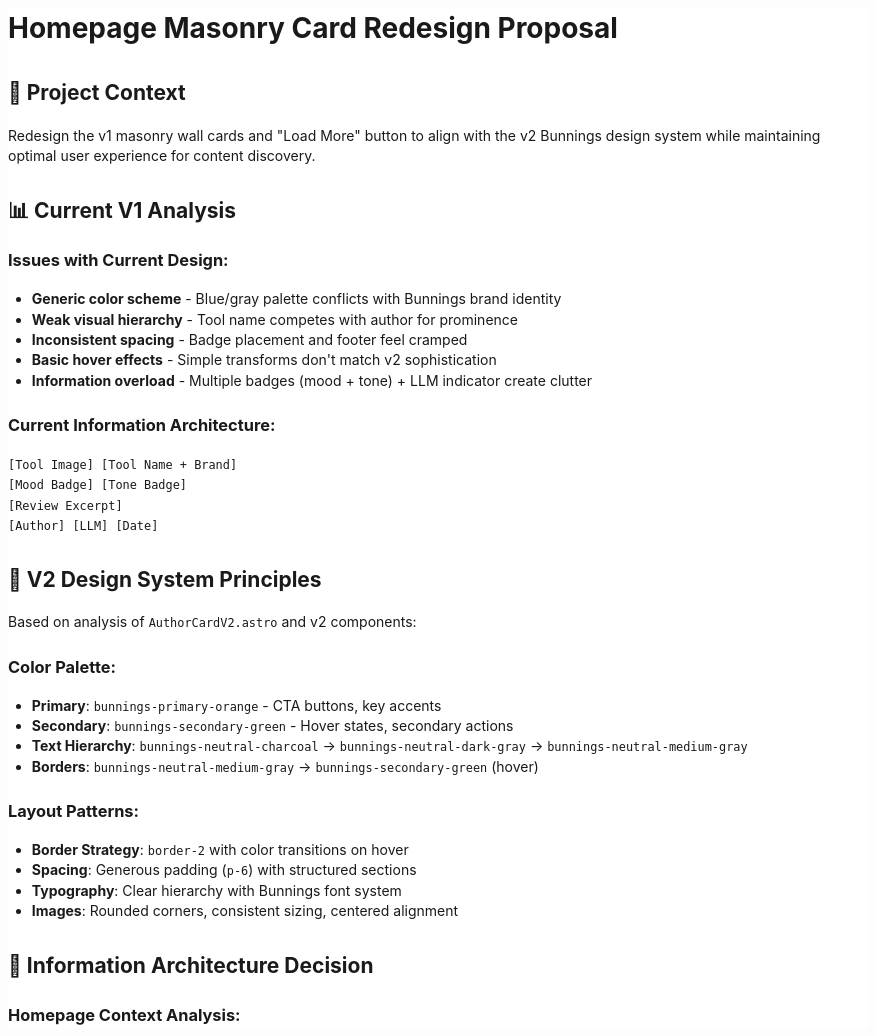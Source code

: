 # Homepage Masonry Card Redesign Proposal

## **🎯 Project Context**

Redesign the v1 masonry wall cards and "Load More" button to align with the v2 Bunnings design system while maintaining optimal user experience for content discovery.

## **📊 Current V1 Analysis**

### **Issues with Current Design:**

- **Generic color scheme** - Blue/gray palette conflicts with Bunnings brand identity
- **Weak visual hierarchy** - Tool name competes with author for prominence
- **Inconsistent spacing** - Badge placement and footer feel cramped
- **Basic hover effects** - Simple transforms don't match v2 sophistication
- **Information overload** - Multiple badges (mood + tone) + LLM indicator create clutter

### **Current Information Architecture:**

```
[Tool Image] [Tool Name + Brand]
[Mood Badge] [Tone Badge]
[Review Excerpt]
[Author] [LLM] [Date]
```

## **🎨 V2 Design System Principles**

Based on analysis of `AuthorCardV2.astro` and v2 components:

### **Color Palette:**

- **Primary**: `bunnings-primary-orange` - CTA buttons, key accents
- **Secondary**: `bunnings-secondary-green` - Hover states, secondary actions
- **Text Hierarchy**: `bunnings-neutral-charcoal` → `bunnings-neutral-dark-gray` → `bunnings-neutral-medium-gray`
- **Borders**: `bunnings-neutral-medium-gray` → `bunnings-secondary-green` (hover)

### **Layout Patterns:**

- **Border Strategy**: `border-2` with color transitions on hover
- **Spacing**: Generous padding (`p-6`) with structured sections
- **Typography**: Clear hierarchy with Bunnings font system
- **Images**: Rounded corners, consistent sizing, centered alignment

## **💭 Information Architecture Decision**

### **Homepage Context Analysis:**
